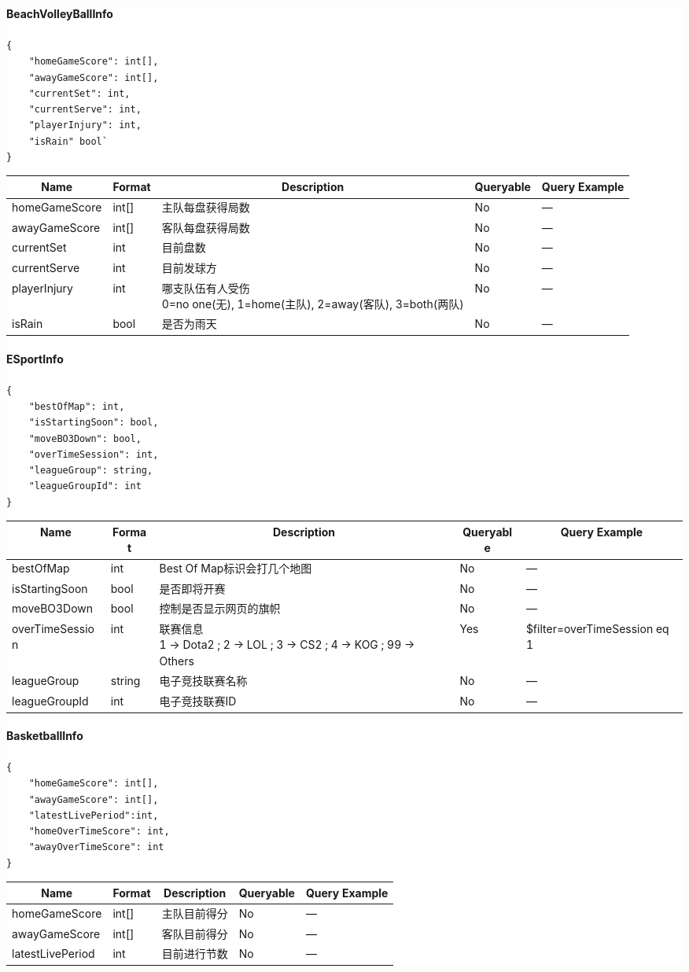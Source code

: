 #### **BeachVolleyBallInfo**
```
{
	"homeGameScore": int[],
	"awayGameScore": int[],
	"currentSet": int,
	"currentServe": int,
	"playerInjury": int,
	"isRain" bool`
}
```
| Name| Format | Description | Queryable | Query Example |
| ------ | ------ | ------ | ------ | ------ |
|homeGameScore|int[]|主队每盘获得局数|No|—|
|awayGameScore|int[]|客队每盘获得局数|No|—|
|currentSet|int|目前盘数|No|—|
|currentServe|int|目前发球方|No|—|
|playerInjury|int|哪支队伍有人受伤<br>0=no one(无), 1=home(主队), 2=away(客队), 3=both(两队) |No|—|
|isRain|bool|是否为雨天|No|—|

#### **ESportInfo**
```
{
	"bestOfMap": int,
	"isStartingSoon": bool,
	"moveBO3Down": bool,
	"overTimeSession": int,
	"leagueGroup": string,
	"leagueGroupId": int
}
```
| Name| Format | Description | Queryable | Query Example |
| ------ | ------ | ------ | ------ | ------ |
|bestOfMap|int|Best Of Map标识会打几个地图|No|—|
|isStartingSoon|bool|是否即将开赛|No|—|
|moveBO3Down|bool|控制是否显示网页的旗帜 |No|—|
|overTimeSession|int|联赛信息<br>1 → Dota2 ; 2 → LOL ; 3 → CS2 ; 4 → KOG ; 99 → Others|Yes|$filter=overTimeSession eq 1|
|leagueGroup|string|电子竞技联赛名称|No|—|
|leagueGroupId|int|电子竞技联赛ID|No|—|
#### **BasketballInfo**
```
{
	"homeGameScore": int[],
	"awayGameScore": int[],
	"latestLivePeriod":int,
	"homeOverTimeScore": int,
	"awayOverTimeScore": int
}
```
| Name| Format | Description | Queryable | Query Example |
| ------ | ------ | ------ | ------ | ------ |
|homeGameScore|int[]|主队目前得分|No|—|
|awayGameScore|int[]|客队目前得分|No|—|
|latestLivePeriod|int|目前进行节数|No|—|